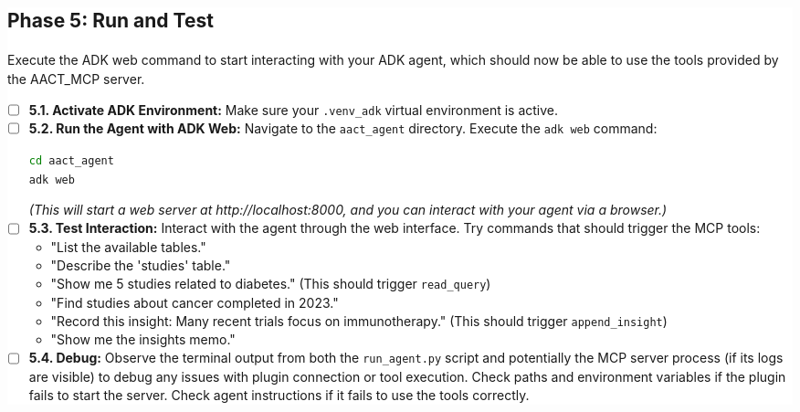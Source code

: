 ## Phase 5: Run and Test

Execute the ADK web command to start interacting with your ADK agent, which should now be able to use the tools provided by the AACT_MCP server.

-   [ ] **5.1. Activate ADK Environment:** Make sure your `.venv_adk` virtual environment is active.
-   [ ] **5.2. Run the Agent with ADK Web:** Navigate to the `aact_agent` directory. Execute the `adk web` command:
    ```bash
    cd aact_agent
    adk web
    ```
    *(This will start a web server at http://localhost:8000, and you can interact with your agent via a browser.)*
-   [ ] **5.3. Test Interaction:** Interact with the agent through the web interface. Try commands that should trigger the MCP tools:
    * "List the available tables."
    * "Describe the 'studies' table."
    * "Show me 5 studies related to diabetes." (This should trigger `read_query`)
    * "Find studies about cancer completed in 2023."
    * "Record this insight: Many recent trials focus on immunotherapy." (This should trigger `append_insight`)
    * "Show me the insights memo."
-   [ ] **5.4. Debug:** Observe the terminal output from both the `run_agent.py` script and potentially the MCP server process (if its logs are visible) to debug any issues with plugin connection or tool execution. Check paths and environment variables if the plugin fails to start the server. Check agent instructions if it fails to use the tools correctly.
